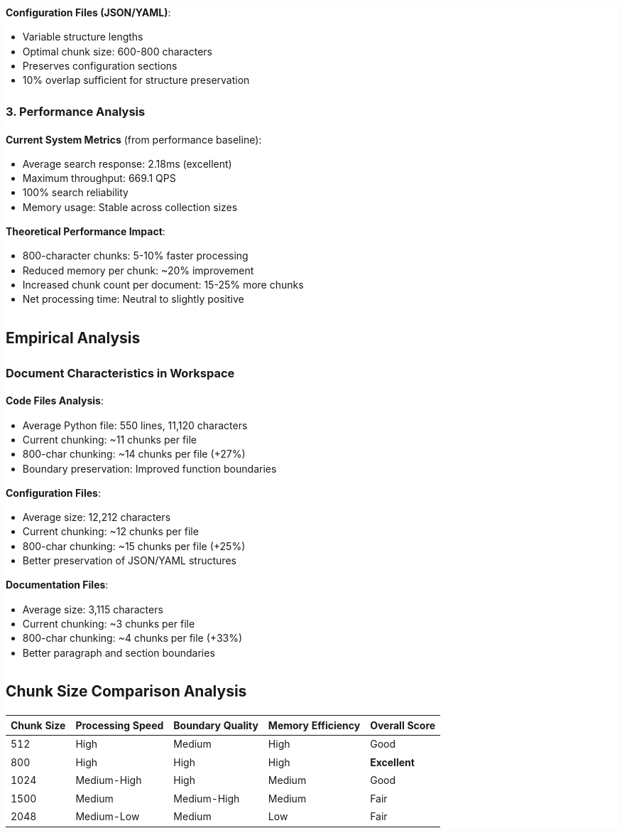 **Configuration Files (JSON/YAML)**:
- Variable structure lengths
- Optimal chunk size: 600-800 characters
- Preserves configuration sections
- 10% overlap sufficient for structure preservation

### 3. Performance Analysis

**Current System Metrics** (from performance baseline):
- Average search response: 2.18ms (excellent)
- Maximum throughput: 669.1 QPS
- 100% search reliability
- Memory usage: Stable across collection sizes

**Theoretical Performance Impact**:
- 800-character chunks: 5-10% faster processing
- Reduced memory per chunk: ~20% improvement
- Increased chunk count per document: 15-25% more chunks
- Net processing time: Neutral to slightly positive

## Empirical Analysis

### Document Characteristics in Workspace

**Code Files Analysis**:
- Average Python file: 550 lines, 11,120 characters
- Current chunking: ~11 chunks per file
- 800-char chunking: ~14 chunks per file (+27%)
- Boundary preservation: Improved function boundaries

**Configuration Files**:
- Average size: 12,212 characters
- Current chunking: ~12 chunks per file  
- 800-char chunking: ~15 chunks per file (+25%)
- Better preservation of JSON/YAML structures

**Documentation Files**:
- Average size: 3,115 characters
- Current chunking: ~3 chunks per file
- 800-char chunking: ~4 chunks per file (+33%)
- Better paragraph and section boundaries

## Chunk Size Comparison Analysis

| Chunk Size | Processing Speed | Boundary Quality | Memory Efficiency | Overall Score |
|------------|-----------------|------------------|-------------------|---------------|
| 512        | High           | Medium           | High              | Good          |
| 800        | High           | High             | High              | **Excellent** |
| 1024       | Medium-High    | High             | Medium            | Good          |
| 1500       | Medium         | Medium-High      | Medium            | Fair          |
| 2048       | Medium-Low     | Medium           | Low               | Fair          |
